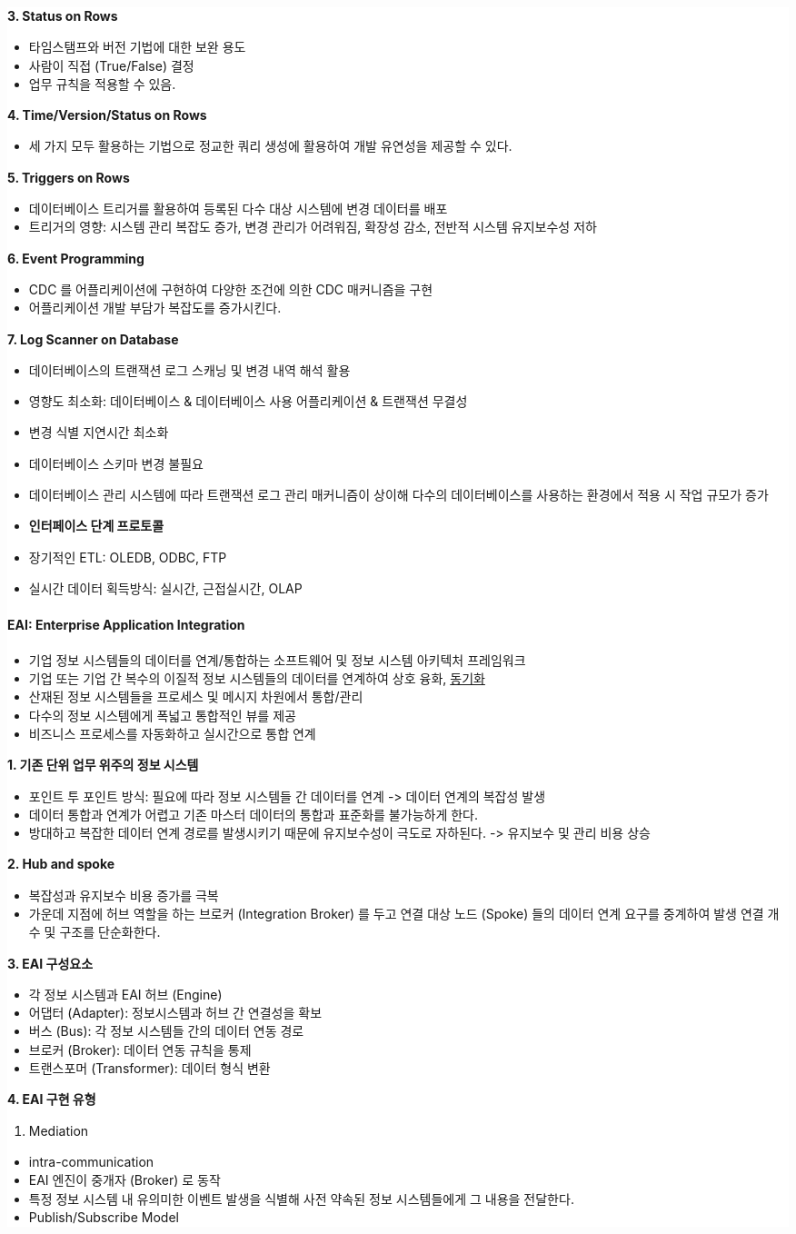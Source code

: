 **3. Status on Rows**
- 타임스탬프와 버전 기법에 대한 보완 용도
- 사람이 직접 (True/False) 결정
- 업무 규칙을 적용할 수 있음.

**4. Time/Version/Status on Rows**
- 세 가지 모두 활용하는 기법으로 정교한 쿼리 생성에 활용하여 개발 유연성을 제공할 수 있다.

**5. Triggers on Rows**
- 데이터베이스 트리거를 활용하여 등록된 다수 대상 시스템에 변경 데이터를 배포
- 트리거의 영향: 시스템 관리 복잡도 증가, 변경 관리가 어려워짐, 확장성 감소, 전반적 시스템 유지보수성 저하

**6. Event Programming**
- CDC 를 어플리케이션에 구현하여 다양한 조건에 의한 CDC 매커니즘을 구현
- 어플리케이션 개발 부담가 복잡도를 증가시킨다.

**7. Log Scanner on Database**
- 데이터베이스의 트랜잭션 로그 스캐닝 및 변경 내역 해석 활용
- 영향도 최소화: 데이터베이스 & 데이터베이스 사용 어플리케이션 & 트랜잭션 무결성
- 변경 식별 지연시간 최소화
- 데이터베이스 스키마 변경 불필요
- 데이터베이스 관리 시스템에 따라 트랜잭션 로그 관리 매커니즘이 상이해 다수의 데이터베이스를 사용하는 환경에서 적용 시 작업 규모가 증가

- **인터페이스 단계 프로토콜**
- 장기적인 ETL: OLEDB, ODBC, FTP
- 실시간 데이터 획득방식: 실시간, 근접실시간, OLAP

#### EAI: Enterprise Application Integration
- 기업 정보 시스템들의 데이터를 연계/통합하는 소프트웨어 및 정보 시스템 아키텍처 프레임워크
- 기업 또는 기업 간 복수의 이질적 정보 시스템들의 데이터를 연계하여 상호 융화, <u>동기화</u>
- 산재된 정보 시스템들을 프로세스 및 메시지 차원에서 통합/관리
- 다수의 정보 시스템에게 폭넓고 통합적인 뷰를 제공
- 비즈니스 프로세스를 자동화하고 실시간으로 통합 연계

**1. 기존 단위 업무 위주의 정보 시스템**
- 포인트 투 포인트 방식: 필요에 따라 정보 시스템들 간 데이터를 연계 -> 데이터 연계의 복잡성 발생
- 데이터 통합과 연계가 어렵고 기존 마스터 데이터의 통합과 표준화를 불가능하게 한다.
- 방대하고 복잡한 데이터 연계 경로를 발생시키기 때문에 유지보수성이 극도로 자하된다. -> 유지보수 및 관리 비용 상승

**2. Hub and spoke**
- 복잡성과 유지보수 비용 증가를 극복
- 가운데 지점에 허브 역할을 하는 브로커 (Integration Broker) 를 두고 연결 대상 노드 (Spoke) 들의 데이터 연계 요구를 중계하여 발생 연결 개수 및 구조를 단순화한다.

**3. EAI 구성요소**
- 각 정보 시스템과 EAI 허브 (Engine)
- 어댑터 (Adapter): 정보시스템과 허브 간 연결성을 확보
- 버스 (Bus): 각 정보 시스템들 간의 데이터 연동 경로
- 브로커 (Broker): 데이터 연동 규칙을 통제
- 트랜스포머 (Transformer): 데이터 형식 변환

**4. EAI 구현 유형**
1) Mediation
- intra-communication
- EAI 엔진이 중개자 (Broker) 로 동작
- 특정 정보 시스템 내 유의미한 이벤트 발생을 식별해 사전 약속된 정보 시스템들에게 그 내용을 전달한다.
- Publish/Subscribe Model
